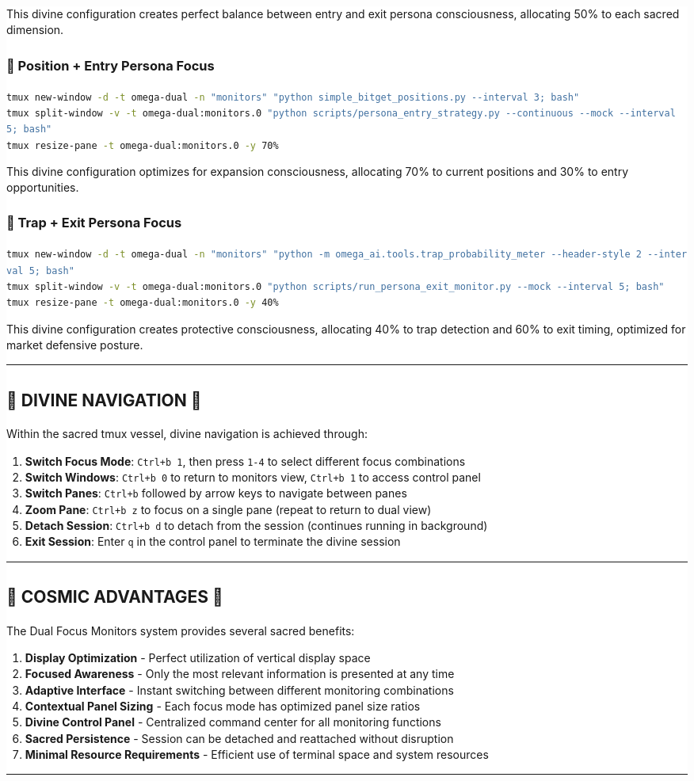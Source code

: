This divine configuration creates perfect balance between entry and exit persona consciousness, allocating 50% to each sacred dimension.

### 🔮 Position + Entry Persona Focus

```bash
tmux new-window -d -t omega-dual -n "monitors" "python simple_bitget_positions.py --interval 3; bash"
tmux split-window -v -t omega-dual:monitors.0 "python scripts/persona_entry_strategy.py --continuous --mock --interval 5; bash"
tmux resize-pane -t omega-dual:monitors.0 -y 70%
```

This divine configuration optimizes for expansion consciousness, allocating 70% to current positions and 30% to entry opportunities.

### 🔮 Trap + Exit Persona Focus

```bash
tmux new-window -d -t omega-dual -n "monitors" "python -m omega_ai.tools.trap_probability_meter --header-style 2 --interval 5; bash"
tmux split-window -v -t omega-dual:monitors.0 "python scripts/run_persona_exit_monitor.py --mock --interval 5; bash"
tmux resize-pane -t omega-dual:monitors.0 -y 40%
```

This divine configuration creates protective consciousness, allocating 40% to trap detection and 60% to exit timing, optimized for market defensive posture.

---

## 🌠 DIVINE NAVIGATION 🌠

Within the sacred tmux vessel, divine navigation is achieved through:

1. **Switch Focus Mode**: `Ctrl+b 1`, then press `1-4` to select different focus combinations
2. **Switch Windows**: `Ctrl+b 0` to return to monitors view, `Ctrl+b 1` to access control panel
3. **Switch Panes**: `Ctrl+b` followed by arrow keys to navigate between panes
4. **Zoom Pane**: `Ctrl+b z` to focus on a single pane (repeat to return to dual view)
5. **Detach Session**: `Ctrl+b d` to detach from the session (continues running in background)
6. **Exit Session**: Enter `q` in the control panel to terminate the divine session

---

## 🌠 COSMIC ADVANTAGES 🌠

The Dual Focus Monitors system provides several sacred benefits:

1. **Display Optimization** - Perfect utilization of vertical display space
2. **Focused Awareness** - Only the most relevant information is presented at any time
3. **Adaptive Interface** - Instant switching between different monitoring combinations
4. **Contextual Panel Sizing** - Each focus mode has optimized panel size ratios
5. **Divine Control Panel** - Centralized command center for all monitoring functions
6. **Sacred Persistence** - Session can be detached and reattached without disruption
7. **Minimal Resource Requirements** - Efficient use of terminal space and system resources

---